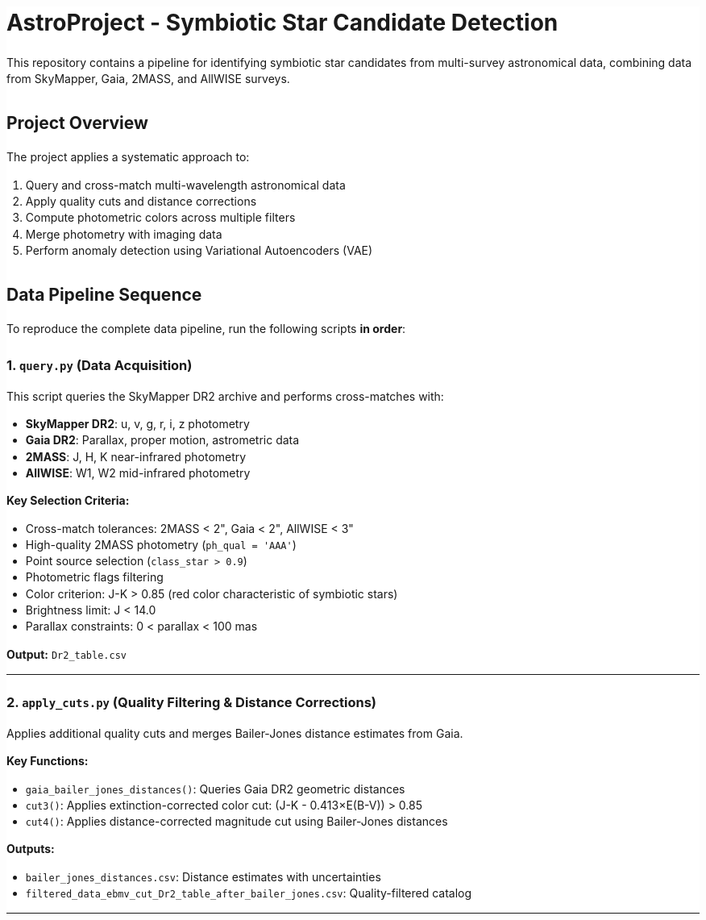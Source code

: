 # AstroProject - Symbiotic Star Candidate Detection

This repository contains a pipeline for identifying symbiotic star candidates from multi-survey astronomical data, combining data from SkyMapper, Gaia, 2MASS, and AllWISE surveys.

## Project Overview

The project applies a systematic approach to:
1. Query and cross-match multi-wavelength astronomical data
2. Apply quality cuts and distance corrections
3. Compute photometric colors across multiple filters
4. Merge photometry with imaging data
5. Perform anomaly detection using Variational Autoencoders (VAE)

## Data Pipeline Sequence

To reproduce the complete data pipeline, run the following scripts **in order**:

### 1. **`query.py`** (Data Acquisition)
This script queries the SkyMapper DR2 archive and performs cross-matches with:
- **SkyMapper DR2**: u, v, g, r, i, z photometry
- **Gaia DR2**: Parallax, proper motion, astrometric data
- **2MASS**: J, H, K near-infrared photometry
- **AllWISE**: W1, W2 mid-infrared photometry

**Key Selection Criteria:**
- Cross-match tolerances: 2MASS < 2", Gaia < 2", AllWISE < 3"
- High-quality 2MASS photometry (`ph_qual = 'AAA'`)
- Point source selection (`class_star > 0.9`)
- Photometric flags filtering
- Color criterion: J-K > 0.85 (red color characteristic of symbiotic stars)
- Brightness limit: J < 14.0
- Parallax constraints: 0 < parallax < 100 mas

**Output:** `Dr2_table.csv`

---

### 2. **`apply_cuts.py`** (Quality Filtering & Distance Corrections)
Applies additional quality cuts and merges Bailer-Jones distance estimates from Gaia.

**Key Functions:**
- `gaia_bailer_jones_distances()`: Queries Gaia DR2 geometric distances
- `cut3()`: Applies extinction-corrected color cut: (J-K - 0.413×E(B-V)) > 0.85
- `cut4()`: Applies distance-corrected magnitude cut using Bailer-Jones distances

**Outputs:**
- `bailer_jones_distances.csv`: Distance estimates with uncertainties
- `filtered_data_ebmv_cut_Dr2_table_after_bailer_jones.csv`: Quality-filtered catalog

---